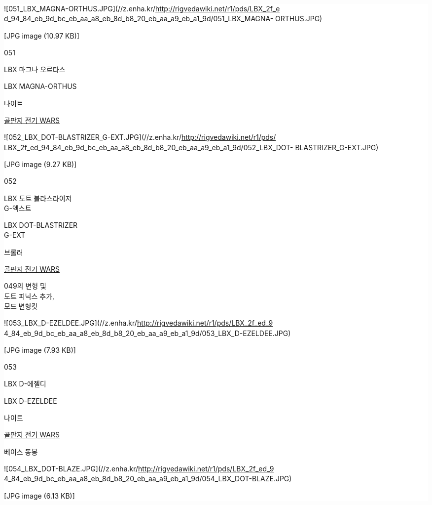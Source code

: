 ![051_LBX_MAGNA-ORTHUS.JPG](//z.enha.kr/http://rigvedawiki.net/r1/pds/LBX_2f_e
d_94_84_eb_9d_bc_eb_aa_a8_eb_8d_b8_20_eb_aa_a9_eb_a1_9d/051_LBX_MAGNA-
ORTHUS.JPG)

[JPG image (10.97 KB)]

051

LBX 마그나 오르타스

LBX MAGNA-ORTHUS

나이트

[골판지 전기 WARS](%EA%B3%A8%ED%8C%90%EC%A7%80%20%EC%A0%84%EA%B8%B0%20WARS.md)

![052_LBX_DOT-BLASTRIZER_G-EXT.JPG](//z.enha.kr/http://rigvedawiki.net/r1/pds/
LBX_2f_ed_94_84_eb_9d_bc_eb_aa_a8_eb_8d_b8_20_eb_aa_a9_eb_a1_9d/052_LBX_DOT-
BLASTRIZER_G-EXT.JPG)

[JPG image (9.27 KB)]

052

LBX 도트 블라스라이저  
G-엑스트

LBX DOT-BLASTRIZER  
G-EXT

브롤러

[골판지 전기 WARS](%EA%B3%A8%ED%8C%90%EC%A7%80%20%EC%A0%84%EA%B8%B0%20WARS.md)

049의 변형 및  
도트 피닉스 추가,  
모드 변형킷

![053_LBX_D-EZELDEE.JPG](//z.enha.kr/http://rigvedawiki.net/r1/pds/LBX_2f_ed_9
4_84_eb_9d_bc_eb_aa_a8_eb_8d_b8_20_eb_aa_a9_eb_a1_9d/053_LBX_D-EZELDEE.JPG)

[JPG image (7.93 KB)]

053

LBX D-에젤디

LBX D-EZELDEE

나이트

[골판지 전기 WARS](%EA%B3%A8%ED%8C%90%EC%A7%80%20%EC%A0%84%EA%B8%B0%20WARS.md)

베이스 동봉

![054_LBX_DOT-BLAZE.JPG](//z.enha.kr/http://rigvedawiki.net/r1/pds/LBX_2f_ed_9
4_84_eb_9d_bc_eb_aa_a8_eb_8d_b8_20_eb_aa_a9_eb_a1_9d/054_LBX_DOT-BLAZE.JPG)

[JPG image (6.13 KB)]

